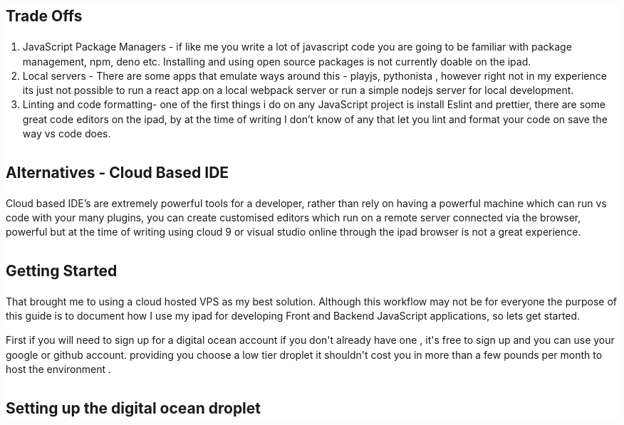 ## Trade Offs

1. JavaScript Package Managers - if like me you write a lot of javascript code you are going to be familiar with package management, npm, deno etc. Installing and using open source packages is not currently doable on the ipad.
2. Local servers - There are some apps that emulate ways around this - playjs, pythonista , however right not in my experience its just not possible to run a react app on a local webpack server or run a simple nodejs server for local development.
3. Linting and code formatting- one of the first things i do on any JavaScript project is install Eslint and prettier, there are some great code editors on the ipad, by at the time of writing I don’t know of any that let you lint and format your code on save the way vs code does.

## Alternatives - Cloud Based IDE

Cloud based IDE’s are extremely powerful tools for a developer, rather than rely on having a powerful machine which can run vs code with your many plugins, you can create customised editors which run on a remote server connected via the browser, powerful but at the time of writing using cloud 9 or visual studio online through the ipad browser is not a great experience.

## Getting Started

That brought me to using a cloud hosted VPS as my best solution. Although this workflow may not be for everyone the purpose of this guide is to document how I use my ipad for developing Front and Backend JavaScript applications, so lets get started.

First if you will need to sign up for a digital ocean account if you don't already have one , it's free to sign up and you can use your google or github account. providing you choose a low tier droplet it shouldn't cost you in more than a few pounds per month to host the environment .

## Setting up the digital ocean droplet
